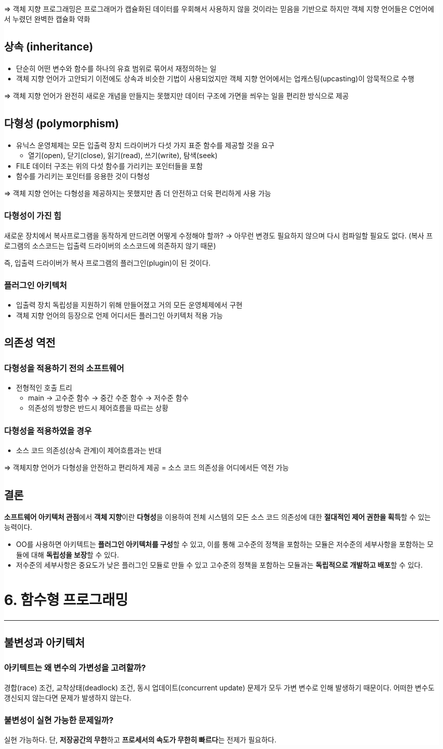 ⇒ 객체 지향 프로그래밍은 프로그래머가 캡슐화된 데이터를 우회해서 사용하지 않을 것이라는 믿음을 기반으로 하지만 객체 지향 언어들은 C언어에서 누렸던 완벽한 캡슐화 약화


## 상속 (inheritance)
- 단순히 어떤 변수와 함수를 하나의 유효 범위로 묶어서 재정의하는 일
- 객체 지향 언어가 고안되기 이전에도 상속과 비슷한 기법이 사용되었지만 객체 지향 언어에서는 업캐스팅(upcasting)이 암묵적으로 수행

⇒ 객체 지향 언어가 완전히 새로운 개념을 만들지는 못했지만 데이터 구조에 가면을 씌우는 일을 편리한 방식으로 제공


## 다형성 (polymorphism)
- 유닉스 운영체제는 모든 입출력 장치 드라이버가 다섯 가지 표준 함수를 제공할 것을 요구
    - 열기(open), 닫기(close), 읽기(read), 쓰기(write), 탐색(seek)
- FILE 데이터 구조는 위의 다섯 함수를 가리키는 포인터들을 포함
- 함수를 가리키는 포인터를 응용한 것이 다형성

⇒ 객체 지향 언어는 다형성을 제공하지는 못했지만 좀 더 안전하고 더욱 편리하게 사용 가능

### 다형성이 가진 힘
새로운 장치에서 복사프로그램을 동작하게 만드려면 어떻게 수정해야 할까?
→ 아무런 변경도 필요하지 않으며 다시 컴파일할 필요도 없다. (복사 프로그램의 소스코드는 입출력 드라이버의 소스코드에 의존하지 않기 때문)

즉, 입출력 드라이버가 복사 프로그램의 플러그인(plugin)이 된 것이다.

### 플러그인 아키텍처
- 입출력 장치 독립성을 지원하기 위해 만들어졌고 거의 모든 운영체제에서 구현
- 객체 지향 언어의 등장으로 언제 어디서든 플러그인 아키텍처 적용 가능


## 의존성 역전
### 다형성을 적용하기 전의 소프트웨어
- 전형적인 호출 트리
    - main → 고수준 함수 → 중간 수준 함수 → 저수준 함수
    - 의존성의 방향은 반드시 제어흐름을 따르는 상황
### 다형성을 적용하였을 경우
- 소스 코드 의존성(상속 관계)이 제어흐름과는 반대

⇒ 객체지향 언어가 다형성을 안전하고 편리하게 제공 = 소스 코드 의존성을 어디에서든 역전 가능


## 결론

**소프트웨어 아키텍처 관점**에서 **객체 지향**이란 **다형성**을 이용하여 전체 시스템의 모든 소스 코드 의존성에 대한 **절대적인 제어 권한을 획득**할 수 있는 능력이다.

- OO를 사용하면 아키텍트는 **플러그인 아키텍처를 구성**할 수 있고, 이를 통해 고수준의 정책을 포함하는 모듈은 저수준의 세부사항을 포함하는 모듈에 대해 **독립성을 보장**할 수 있다.
- 저수준의 세부사항은 중요도가 낮은 플러그인 모듈로 만들 수 있고 고수준의 정책을 포함하는 모듈과는 **독립적으로 개발하고 배포**할 수 있다.



# 6. 함수형 프로그래밍
---------------------------------------
## 불변성과 아키텍처
### 아키텍트는 왜 변수의 가변성을 고려할까?
경합(race) 조건, 교착상태(deadlock) 조건, 동시 업데이트(concurrent update) 문제가 모두 가변 변수로 인해 발생하기 때문이다.
어떠한 변수도 갱신되지 않는다면 문제가 발생하지 않는다.

### 불변성이 실현 가능한 문제일까?
실현 가능하다. 단, **저장공간의 무한**하고 **프로세서의 속도가 무한히 빠르다**는 전제가 필요하다.
